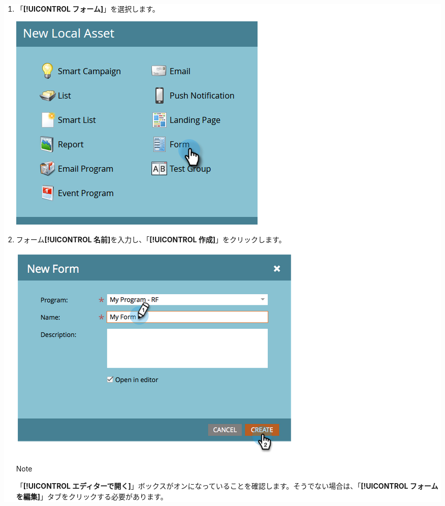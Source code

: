 1. 「**[!UICONTROL フォーム]**」を選択します。

   ![](assets/landing-page-with-a-form-5.png)

1. フォーム&#x200B;**[!UICONTROL 名前]**&#x200B;を入力し、「**[!UICONTROL 作成]**」をクリックします。

   ![](assets/landing-page-with-a-form-6.png)

   >[!NOTE]
   >
   >「**[!UICONTROL エディターで開く]**」ボックスがオンになっていることを確認します。そうでない場合は、「**[!UICONTROL フォームを編集]**」タブをクリックする必要があります。
